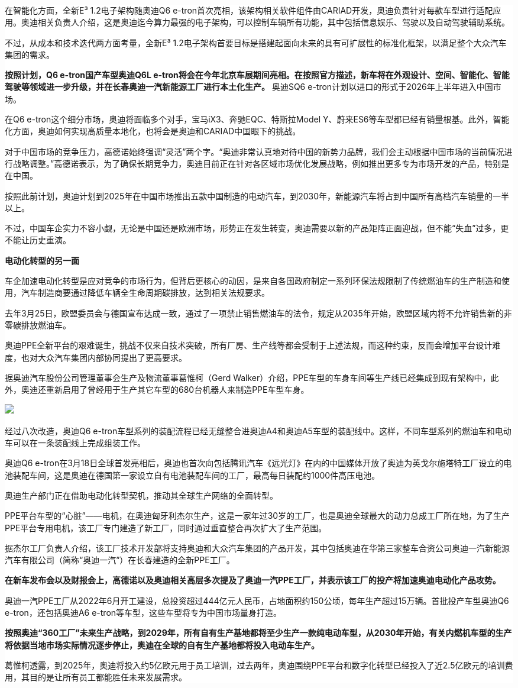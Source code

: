 在智能化方面，全新E³ 1.2电子架构随奥迪Q6
e-tron首次亮相，该架构相关软件组件由CARIAD开发，奥迪负责针对每款车型进行适配应用。奥迪相关负责人介绍，这是奥迪迄今算力最强的电子架构，可以控制车辆所有功能，其中包括信息娱乐、驾驶以及自动驾驶辅助系统。

不过，从成本和技术迭代两方面考量，全新E³ 1.2电子架构首要目标是搭建起面向未来的具有可扩展性的标准化框架，以满足整个大众汽车集团的需求。

**按照计划，Q6 e-tron国产车型奥迪Q6L
e-tron将会在今年北京车展期间亮相。在按照官方描述，新车将在外观设计、空间、智能化、智能驾驶等领域进一步升级，并在长春奥迪一汽新能源工厂进行本土化生产。**
奥迪SQ6 e-tron计划以进口的形式于2026年上半年进入中国市场。

在Q6 e-tron这个细分市场，奥迪将面临多个对手，宝马iX3、奔驰EQC、特斯拉Model
Y、蔚来ES6等车型都已经有销量根基。此外，智能化方面，奥迪如何实现高质量本地化，也将会是奥迪和CARIAD中国眼下的挑战。

对于中国市场的竞争压力，高德诺始终强调“灵活”两个字。“奥迪非常认真地对待中国的新势力品牌，我们会主动根据中国市场的当前情况进行战略调整。”高德诺表示，为了确保长期竞争力，奥迪目前正在针对各区域市场优化发展战略，例如推出更多专为市场开发的产品，特别是在中国。

按照此前计划，奥迪计划到2025年在中国市场推出五款中国制造的电动汽车，到2030年，新能源汽车将占到中国所有高档汽车销量的一半以上。

不过，中国车企实力不容小觑，无论是中国还是欧洲市场，形势正在发生转变，奥迪需要以新的产品矩阵正面迎战，但不能“失血”过多，更不能让历史重演。

**电动化转型的另一面**

车企加速电动化转型是应对竞争的市场行为，但背后更核心的动因，是来自各国政府制定一系列环保法规限制了传统燃油车的生产制造和使用，汽车制造商要通过降低车辆全生命周期碳排放，达到相关法规要求。

去年3月25日，欧盟委员会与德国宣布达成一致，通过了一项禁止销售燃油车的法令，规定从2035年开始，欧盟区域内将不允许销售新的非零碳排放燃油车。

奥迪PPE全新平台的艰难诞生，挑战不仅来自技术突破，所有厂房、生产线等都会受制于上述法规，而这种约束，反而会增加平台设计难度，也对大众汽车集团内部协同提出了更高要求。

据奥迪汽车股份公司管理董事会生产及物流董事葛惟柯（Gerd
Walker）介绍，PPE车型的车身车间等生产线已经集成到现有架构中，此外，奥迪还重新启用了曾经用于生产其它车型的680台机器人来制造PPE车型车身。

![](https://inews.gtimg.com/om_bt/OWhTX3bPJzdhUWn0rkeUmIyRTiApQW_A2LOEAehvc_vlQAA/1000)

经过八次改造，奥迪Q6
e-tron车型系列的装配流程已经无缝整合进奥迪A4和奥迪A5车型的装配线中。这样，不同车型系列的燃油车和电动车可以在一条装配线上完成组装工作。

奥迪Q6
e-tron在3月18日全球首发亮相后，奥迪也首次向包括腾讯汽车《远光灯》在内的中国媒体开放了奥迪为英戈尔施塔特工厂设立的电池装配车间，这是奥迪在德国第一家设立自有电池装配车间的工厂，最高每日装配约1000件高压电池。

奥迪生产部门正在借助电动化转型契机，推动其全球生产网络的全面转型。

PPE平台车型的“心脏”——电机，在奥迪匈牙利杰尔生产，这是一家年过30岁的工厂，也是奥迪全球最大的动力总成工厂所在地，为了生产PPE平台专用电机，该工厂专门建造了新工厂，同时通过垂直整合再次扩大了生产范围。

据杰尔工厂负责人介绍，该工厂技术开发部将支持奥迪和大众汽车集团的产品开发，其中包括奥迪在华第三家整车合资公司奥迪一汽新能源汽车有限公司（简称“奥迪一汽”）在长春建造的全新PPE工厂。

**在新车发布会以及财报会上，高德诺以及奥迪相关高层多次提及了奥迪一汽PPE工厂，并表示该工厂的投产将加速奥迪电动化产品攻势。**

奥迪一汽PPE工厂从2022年6月开工建设，总投资超过444亿元人民币，占地面积约150公顷，每年生产超过15万辆。首批投产车型奥迪Q6
e-tron，还包括奥迪A6 e-tron等车型，这些车型将专为中国市场量身打造。

**按照奥迪“360工厂”未来生产战略，到2029年，所有自有生产基地都将至少生产一款纯电动车型，从2030年开始，有关内燃机车型的生产将依据当地市场实际情况逐步停止，奥迪在全球的自有生产基地都将投入电动车生产。**

葛惟柯透露，到2025年，奥迪将投入约5亿欧元用于员工培训，过去两年，奥迪围绕PPE平台和数字化转型已经投入了近2.5亿欧元的培训费用，其目的是让所有员工都能胜任未来发展需求。

